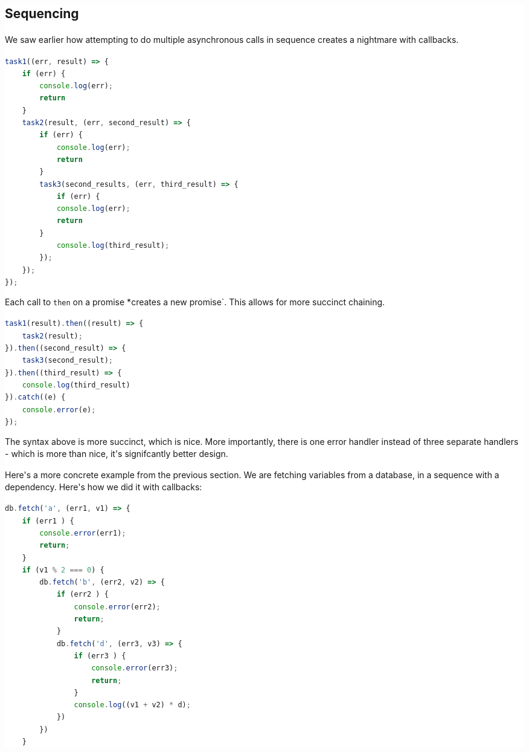 ## Sequencing
We saw earlier how attempting to do multiple asynchronous calls in sequence creates a nightmare with callbacks.  

```js
task1((err, result) => {
    if (err) {
        console.log(err);
        return
    }
    task2(result, (err, second_result) => {
        if (err) {
            console.log(err);
            return
        }
        task3(second_results, (err, third_result) => {
            if (err) {
            console.log(err);
            return
        }
            console.log(third_result);
        });
    });
});
```
Each call  to `then` on a promise *creates a new promise`.  This allows for more succinct chaining.

```js
task1(result).then((result) => {
    task2(result);
}).then((second_result) => {
    task3(second_result);
}).then((third_result) => {
    console.log(third_result)
}).catch((e) {
    console.error(e);
});
```
The syntax above is more succinct, which is nice.  More importantly, there is one error handler instead of three separate handlers - which is more than nice, it's signifcantly better design.

Here's a more concrete example from the previous section. We are fetching variables from a database, in a sequence with a dependency.  Here's how we did it with callbacks:

```js
db.fetch('a', (err1, v1) => {
    if (err1 ) {
        console.error(err1);
        return;
    }
    if (v1 % 2 === 0) {
        db.fetch('b', (err2, v2) => {
            if (err2 ) {
                console.error(err2);
                return;
            }
            db.fetch('d', (err3, v3) => {   
                if (err3 ) {
                    console.error(err3);
                    return;
                }
                console.log((v1 + v2) * d);
            })
        })
    }
```